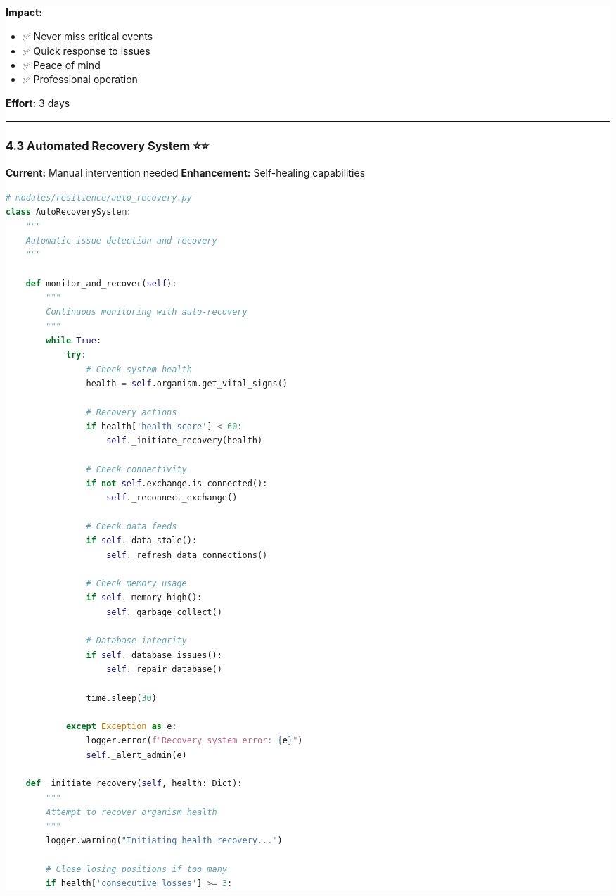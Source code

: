 **Impact:**
- ✅ Never miss critical events
- ✅ Quick response to issues
- ✅ Peace of mind
- ✅ Professional operation

**Effort:** 3 days

---

### 4.3 Automated Recovery System ⭐⭐

**Current:** Manual intervention needed
**Enhancement:** Self-healing capabilities

```python
# modules/resilience/auto_recovery.py
class AutoRecoverySystem:
    """
    Automatic issue detection and recovery
    """
    
    def monitor_and_recover(self):
        """
        Continuous monitoring with auto-recovery
        """
        while True:
            try:
                # Check system health
                health = self.organism.get_vital_signs()
                
                # Recovery actions
                if health['health_score'] < 60:
                    self._initiate_recovery(health)
                
                # Check connectivity
                if not self.exchange.is_connected():
                    self._reconnect_exchange()
                
                # Check data feeds
                if self._data_stale():
                    self._refresh_data_connections()
                
                # Check memory usage
                if self._memory_high():
                    self._garbage_collect()
                
                # Database integrity
                if self._database_issues():
                    self._repair_database()
                
                time.sleep(30)
                
            except Exception as e:
                logger.error(f"Recovery system error: {e}")
                self._alert_admin(e)
    
    def _initiate_recovery(self, health: Dict):
        """
        Attempt to recover organism health
        """
        logger.warning("Initiating health recovery...")
        
        # Close losing positions if too many
        if health['consecutive_losses'] >= 3:
```